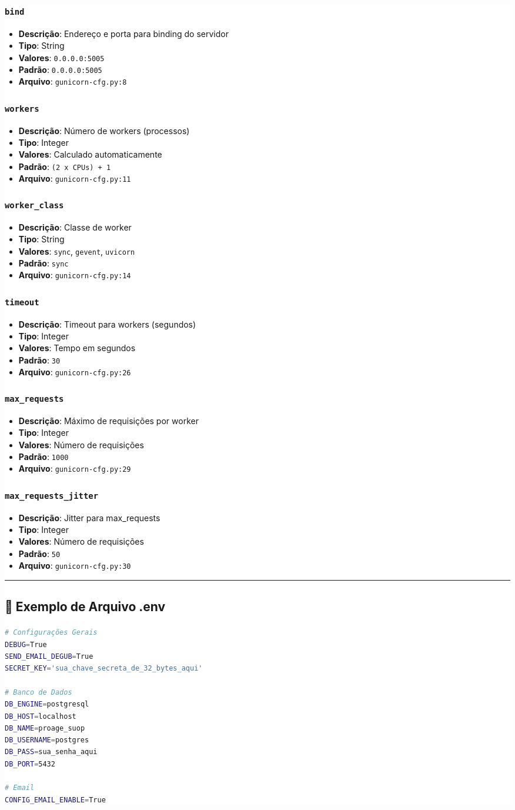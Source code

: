 ### `bind`
- **Descrição**: Endereço e porta para binding do servidor
- **Tipo**: String
- **Valores**: `0.0.0.0:5005`
- **Padrão**: `0.0.0.0:5005`
- **Arquivo**: `gunicorn-cfg.py:8`

### `workers`
- **Descrição**: Número de workers (processos)
- **Tipo**: Integer
- **Valores**: Calculado automaticamente
- **Padrão**: `(2 x CPUs) + 1`
- **Arquivo**: `gunicorn-cfg.py:11`

### `worker_class`
- **Descrição**: Classe de worker
- **Tipo**: String
- **Valores**: `sync`, `gevent`, `uvicorn`
- **Padrão**: `sync`
- **Arquivo**: `gunicorn-cfg.py:14`

### `timeout`
- **Descrição**: Timeout para workers (segundos)
- **Tipo**: Integer
- **Valores**: Tempo em segundos
- **Padrão**: `30`
- **Arquivo**: `gunicorn-cfg.py:26`

### `max_requests`
- **Descrição**: Máximo de requisições por worker
- **Tipo**: Integer
- **Valores**: Número de requisições
- **Padrão**: `1000`
- **Arquivo**: `gunicorn-cfg.py:29`

### `max_requests_jitter`
- **Descrição**: Jitter para max_requests
- **Tipo**: Integer
- **Valores**: Número de requisições
- **Padrão**: `50`
- **Arquivo**: `gunicorn-cfg.py:30`

---

## 📝 Exemplo de Arquivo .env

```bash
# Configurações Gerais
DEBUG=True
SEND_EMAIL_DEGUB=True
SECRET_KEY='sua_chave_secreta_de_32_bytes_aqui'

# Banco de Dados
DB_ENGINE=postgresql
DB_HOST=localhost
DB_NAME=proage_suop
DB_USERNAME=postgres
DB_PASS=sua_senha_aqui
DB_PORT=5432

# Email
CONFIG_EMAIL_ENABLE=True
```